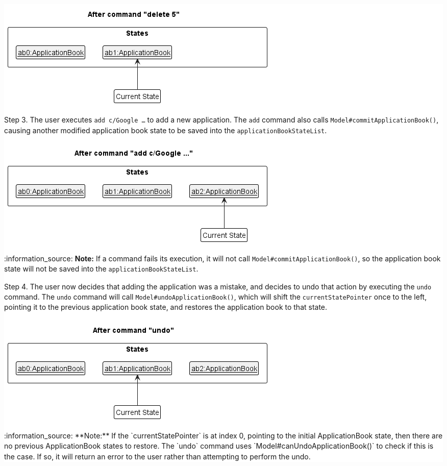 ![UndoRedoState1](images/UndoRedoState1.png)

Step 3. The user executes `add c/Google …​` to add a new application. The `add` command also calls `Model#commitApplicationBook()`, causing another modified application book state to be saved into the `applicationBookStateList`.

![UndoRedoState2](images/UndoRedoState2.png)

<div markdown="span" class="alert alert-info">:information_source: <b>Note:</b> If a command fails its execution, it will not call <code>Model#commitApplicationBook()</code>, so the application book state will not be saved into the <code>applicationBookStateList</code>.

</div>

Step 4. The user now decides that adding the application was a mistake, and decides to undo that action by executing the `undo` command. The `undo` command will call `Model#undoApplicationBook()`, which will shift the `currentStatePointer` once to the left, pointing it to the previous application book state, and restores the application book to that state.

![UndoRedoState3](images/UndoRedoState3.png)

<div markdown="span" class="alert alert-info">:information_source: **Note:** If the `currentStatePointer` is at index 0, pointing to the initial ApplicationBook state, then there are no previous ApplicationBook states to restore. The `undo` command uses `Model#canUndoApplicationBook()` to check if this is the case. If so, it will return an error to the user rather than attempting to perform the undo.
